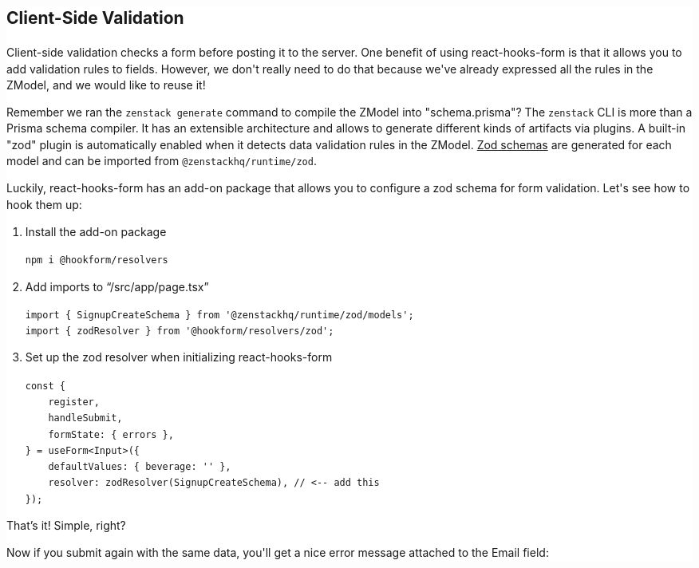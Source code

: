 ## Client-Side Validation

Client-side validation checks a form before posting it to the server. One benefit of using react-hooks-form is that it allows you to add validation rules to fields. However, we don't really need to do that because we've already expressed all the rules in the ZModel, and we would like to reuse it!

Remember we ran the `zenstack generate` command to compile the ZModel into "schema.prisma"? The `zenstack` CLI is more than a Prisma schema compiler. It has an extensible architecture and allows to generate different kinds of artifacts via plugins. A built-in "zod" plugin is automatically enabled when it detects data validation rules in the ZModel. [Zod schemas](https://zod.dev/) are generated for each model and can be imported from `@zenstackhq/runtime/zod`.

Luckily, react-hooks-form has an add-on package that allows you to configure a zod schema for form validation. Let's see how to hook them up:

1. Install the add-on package

    ```tsx
    npm i @hookform/resolvers
    ```

1. Add imports to “/src/app/page.tsx”

    ```tsx
    import { SignupCreateSchema } from '@zenstackhq/runtime/zod/models';
    import { zodResolver } from '@hookform/resolvers/zod';
    ```

1. Set up the zod resolver when initializing react-hooks-form

    ```tsx
    const {
        register,
        handleSubmit,
        formState: { errors },
    } = useForm<Input>({
        defaultValues: { beverage: '' },
        resolver: zodResolver(SignupCreateSchema), // <-- add this
    });
    ```

That’s it! Simple, right?

Now if you submit again with the same data, you'll get a nice error message attached to the Email field:
